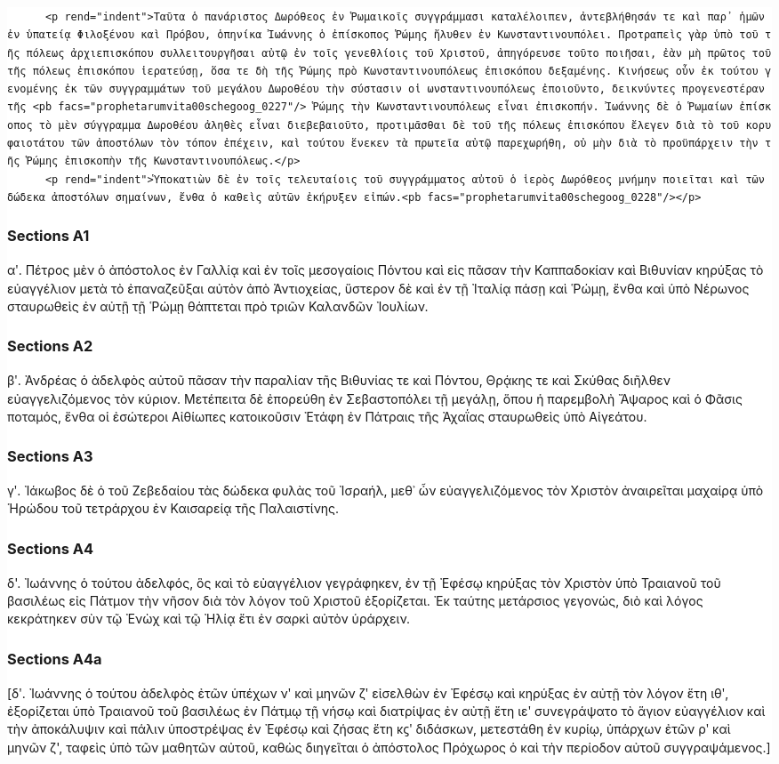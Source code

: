           <p rend="indent">Ταῦτα ὁ πανάριστος Δωρόθεος ἐν Ῥωμαικοῖς συγγράμμασι καταλέλοιπεν, ἀντεβλήθησάν τε καὶ παρ᾽ ἡμῶν ἐν ὑπατείᾳ Φιλοξένου καὶ Πρόβου, ὁπηνίκα Ἰωάννης ὁ ἐπίσκοπος Ῥώμης ἤλυθεν ἐν Κωνσταντινουπόλει. Προτραπεὶς γὰρ ὑπὸ τοῦ τῆς πόλεως ἀρχιεπισκόπου συλλειτουργῆσαι αὐτῷ ἐν τοῖς γενεθλίοις τοῦ Χριστοῦ, ἀπηγόρευσε τοῦτο ποιῆσαι, ἐὰν μὴ πρῶτος τοῦ τῆς πόλεως ἐπισκόπου ἱερατεύσῃ, ὅσα τε δὴ τῆς Ῥώμης πρὸ Κωνσταντινουπόλεως ἐπισκόπου δεξαμένης. Κινήσεως οὖν ἐκ τούτου γενομένης ἐκ τῶν συγγραμμάτων τοῦ μεγάλου Δωροθέου τὴν σύστασιν οἱ ωνσταντινουπόλεως ἐποιοῦντο, δεικνύντες προγενεστέραν τῆς <pb facs="prophetarumvita00schegoog_0227"/> Ῥώμης τὴν Κωνσταντινουπόλεως εἶναι ἐπισκοπήν. Ἰωάννης δὲ ὁ Ῥωμαίων ἐπίσκοπος τὸ μὲν σύγγραμμα Δωροθέου ἀληθὲς εἶναι διεβεβαιοῦτο, προτιμᾶσθαι δὲ τοῦ τῆς πόλεως ἐπισκόπου ἔλεγεν διὰ τὸ τοῦ κορυφαιοτάτου τῶν ἀποστόλων τὸν τόπον ἐπέχειν, καὶ τούτου ἕνεκεν τὰ πρωτεῖα αὐτῷ παρεχωρήθη, οὐ μὴν διὰ τὸ προϋπάρχειν τὴν τῆς Ῥώμης ἐπισκοπὴν τῆς Κωνσταντινουπόλεως.</p>
          <p rend="indent">Ὑποκατιὼν δὲ ἐν τοῖς τελευταίοις τοῦ συγγράμματος αὐτοῦ ὁ ἱερὸς Δωρόθεος μνήμην ποιεῖται καὶ τῶν δώδεκα ἀποστόλων σημαίνων, ἔνθα ὁ καθεὶς αὐτῶν ἐκήρυξεν εἰπών.<pb facs="prophetarumvita00schegoog_0228"/></p>


### Sections A1

<p rend="indent">αʹ. Πέτρος μὲν ὁ ἀπόστολος ἐν Γαλλίᾳ καὶ ἐν τοῖς μεσογαίοις Πόντου καὶ εἰς πᾶσαν τὴν Καππαδοκίαν καὶ Bιθυνίαν κηρύξας τὸ εὐαγγέλιον μετὰ τὸ ἐπαναζεῦξαι αὐτὸν ἀπὸ Ἀντιοχείας, ὕστερον δὲ καὶ ἐν τῇ Ἰταλίᾳ πάσῃ καὶ Ῥώμῃ, ἔνθα καὶ ὑπὸ Νέρωνος σταυρωθεὶς ἐν αὐτῇ τῇ Ῥώμῃ θάπτεται πρὸ τριῶν Καλανδῶν Ἰουλίων.</p>


### Sections A2

<p rend="indent">βʹ. Ἀνδρέας ὁ ἀδελφὸς αὐτοῦ πᾶσαν τὴν παραλίαν τῆς Βιθυνίας τε καὶ Πόντου, Θρᾴκης τε καὶ Σκύθας διῆλθεν εὐαγγελιζόμενος τὸν κύριον. Μετέπειτα δὲ ἐπορεύθη ἐν Σεβαστοπόλει τῇ μεγάλῃ, ὅπου ἡ παρεμβολὴ Ἄψαρος καὶ ὁ Φᾶσις ποταμός, ἔνθα οἱ ἐσώτεροι Αἰθίωπες κατοικοῦσιν <pb facs="prophetarumvita00schegoog_0229"/> Ἐτάφη ἐν Πάτραις τῆς Ἀχαΐας σταυρωθεὶς ὑπὸ Αἰγεάτου.</p>


### Sections A3

<p rend="indent">γʹ. Ἰάκωβος δὲ ὁ τοῦ Ζεβεδαίου τὰς δώδεκα φυλὰς τοῦ Ἰσραήλ, μεθ᾽ ὧν εὐαγγελιζόμενος τὸν Χριστὸν ἀναιρεῖται μαχαίρᾳ ὑπὸ Ἡρώδου τοῦ τετράρχου ἐν Καισαρείᾳ τῆς Παλαιστίνης.</p>


### Sections A4

<p rend="indent">δ'. Ἰωάννης ὁ τούτου ἀδελφός, ὃς καὶ τὸ εὐαγγέλιον γεγράφηκεν, ἐν τῇ Ἐφέσῳ κηρύξας τὸν Χριστὸν ὑπὸ Τραιανοῦ τοῦ βασιλέως εἰς Πάτμον τὴν νῆσον διὰ τὸν λόγον τοῦ Χριστοῦ ἐξορίζεται. Ἐκ ταύτης μετάρσιος γεγονώς, διὸ καὶ λόγος κεκράτηκεν σὺν τῷ Ἐνὼχ καὶ τῷ Ἠλίᾳ ἔτι ἐν σαρκὶ αὐτὸν ὑράρχειν.</p>


### Sections A4a

<p rend="indent">[δʹ. Ἰωάννης ὁ τούτου ἀδελφὸς ἐτῶν ὑπέχων νʹ καὶ μηνῶν ζʹ εἰσελθὼν ἐν Ἐφέσῳ καὶ κηρύξας ἐν αὐτῇ τὸν <pb facs="prophetarumvita00schegoog_0230"/> λόγον ἔτη ιθʹ, ἐξορίζεται ὑπὸ Τραιανοῦ τοῦ βασιλέως ἐν Πάτμῳ τῇ νήσῳ καὶ διατρίψας ἐν αὐτῇ ἔτη ιεʹ συνεγράψατο τὸ ἅγιον εὐαγγέλιον καὶ τὴν ἀποκάλυψιν καὶ πάλιν ὑποστρέψας ἐν Ἐφέσῳ καὶ ζήσας ἔτη κϛʹ διδάσκων, μετεστάθη ἐν κυρίῳ, ὑπάρχων ἐτῶν ρʹ καὶ μηνῶν ζ', ταφεὶς ὑπὸ τῶν μαθητῶν αὐτοῦ, καθὼς διηγεῖται ὁ ἀπόστολος Πρόχωρος ὁ καὶ τὴν περίοδον αὐτοῦ συγγραψάμενος.]</p>
